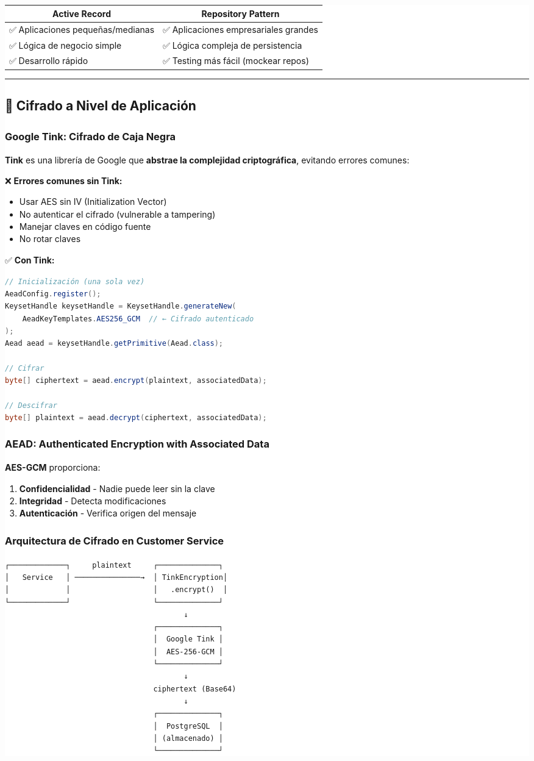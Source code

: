 | Active Record | Repository Pattern |
|---------------|-------------------|
| ✅ Aplicaciones pequeñas/medianas | ✅ Aplicaciones empresariales grandes |
| ✅ Lógica de negocio simple | ✅ Lógica compleja de persistencia |
| ✅ Desarrollo rápido | ✅ Testing más fácil (mockear repos) |

---

## 🔐 Cifrado a Nivel de Aplicación

### Google Tink: Cifrado de Caja Negra

**Tink** es una librería de Google que **abstrae la complejidad criptográfica**, evitando errores comunes:

❌ **Errores comunes sin Tink:**
- Usar AES sin IV (Initialization Vector)
- No autenticar el cifrado (vulnerable a tampering)
- Manejar claves en código fuente
- No rotar claves

✅ **Con Tink:**
```java
// Inicialización (una sola vez)
AeadConfig.register();
KeysetHandle keysetHandle = KeysetHandle.generateNew(
    AeadKeyTemplates.AES256_GCM  // ← Cifrado autenticado
);
Aead aead = keysetHandle.getPrimitive(Aead.class);

// Cifrar
byte[] ciphertext = aead.encrypt(plaintext, associatedData);

// Descifrar
byte[] plaintext = aead.decrypt(ciphertext, associatedData);
```

### AEAD: Authenticated Encryption with Associated Data

**AES-GCM** proporciona:
1. **Confidencialidad** - Nadie puede leer sin la clave
2. **Integridad** - Detecta modificaciones
3. **Autenticación** - Verifica origen del mensaje

### Arquitectura de Cifrado en Customer Service

```
┌─────────────┐     plaintext     ┌──────────────┐
│   Service   │ ───────────────→  │ TinkEncryption│
│             │                   │   .encrypt()  │
└─────────────┘                   └──────────────┘
                                         ↓
                                  ┌──────────────┐
                                  │  Google Tink │
                                  │  AES-256-GCM │
                                  └──────────────┘
                                         ↓
                                  ciphertext (Base64)
                                         ↓
                                  ┌──────────────┐
                                  │  PostgreSQL  │
                                  │ (almacenado) │
                                  └──────────────┘
```